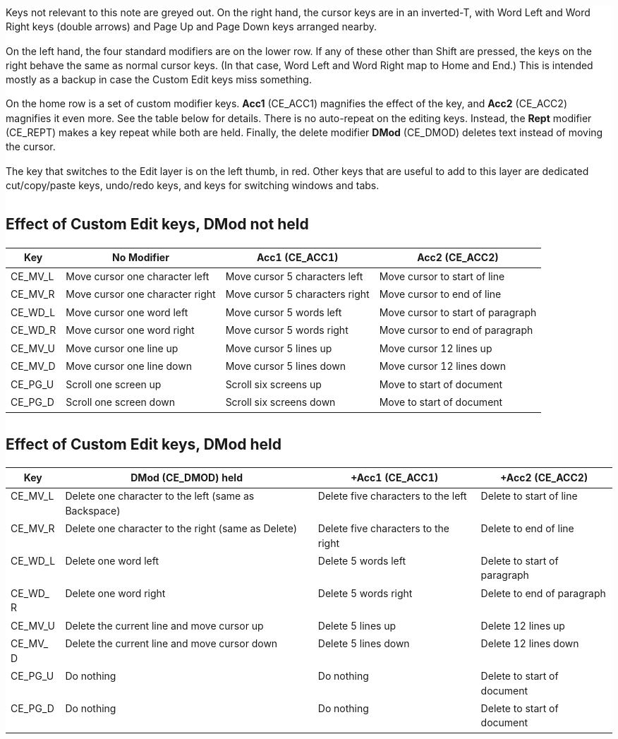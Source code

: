 Keys not relevant to this note are greyed out. On the right hand, the cursor keys are in an inverted-T, with Word Left and Word Right keys (double arrows) and Page Up and Page Down keys arranged nearby.

On the left hand, the four standard modifiers are on the lower row. If any of these other than Shift are pressed, the keys on the right behave the same as normal cursor keys. (In that case, Word Left and Word Right map to Home and End.) This is intended mostly as a backup in case the Custom Edit keys miss something.

On the home row is a set of custom modifier keys. **Acc1** (CE_ACC1) magnifies the effect of the key, and **Acc2** (CE_ACC2) magnifies it even more. See the table below for details. There is no auto-repeat on the editing keys. Instead, the **Rept** modifier (CE_REPT) makes a key repeat while both are held. Finally, the delete modifier **DMod** (CE_DMOD) deletes text instead of moving the cursor.

The key that switches to the Edit layer is on the left thumb, in red. Other keys that are useful to add to this layer are dedicated cut/copy/paste keys, undo/redo keys, and keys for switching windows and tabs.

## Effect of Custom Edit keys, DMod not held

| Key     | No Modifier                     | Acc1 (CE_ACC1)                 | Acc2 (CE_ACC2)                    |
| ------- | ------------------------------- | ------------------------------ | --------------------------------- |
| CE_MV_L | Move cursor one character left  | Move cursor 5 characters left  | Move cursor to start of line      |
| CE_MV_R | Move cursor one character right | Move cursor 5 characters right | Move cursor to end of line        |
| CE_WD_L | Move cursor one word left       | Move cursor 5 words left       | Move cursor to start of paragraph |
| CE_WD_R | Move cursor one word right      | Move cursor 5 words right      | Move cursor to end of paragraph   |
| CE_MV_U | Move cursor one line up         | Move cursor 5 lines up         | Move cursor 12 lines up           |
| CE_MV_D | Move cursor one line down       | Move cursor 5 lines down       | Move cursor 12 lines down         |
| CE_PG_U | Scroll one screen up            | Scroll six screens up          | Move to start of document         |
| CE_PG_D | Scroll one screen down          | Scroll six screens down        | Move to start of document         |

## Effect of Custom Edit keys, DMod held

| Key     | DMod (CE_DMOD) held                                  | +Acc1 (CE_ACC1)                     | +Acc2 (CE_ACC2)              |
| ------- | ---------------------------------------------------- | ----------------------------------- | ---------------------------- |
| CE_MV_L | Delete one character to the left (same as Backspace) | Delete five characters to the left  | Delete to start of line      |
| CE_MV_R | Delete one character to the right (same as Delete)   | Delete five characters to the right | Delete to end of line        |
| CE_WD_L | Delete one word left                                 | Delete 5 words left                 | Delete to start of paragraph |
| CE_WD_R | Delete one word right                                | Delete 5 words right                | Delete to end of paragraph   |
| CE_MV_U | Delete the current line and move cursor up           | Delete 5 lines up                   | Delete 12 lines up           |
| CE_MV_D | Delete the current line and move cursor down         | Delete 5 lines down                 | Delete 12 lines down         |
| CE_PG_U | Do nothing                                           | Do nothing                          | Delete to start of document  |
| CE_PG_D | Do nothing                                           | Do nothing                          | Delete to start of document  |
